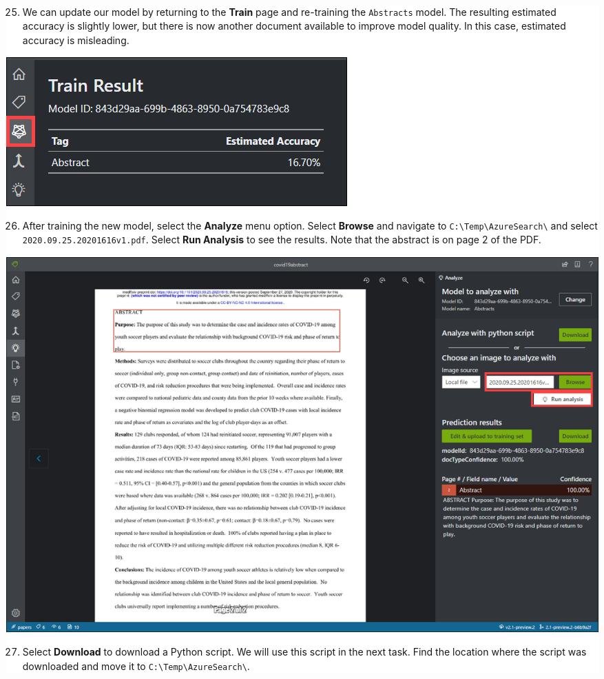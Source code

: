 
25. We can update our model by returning to the **Train** page and re-training the `Abstracts` model.  The resulting estimated accuracy is slightly lower, but there is now another document available to improve model quality.  In this case, estimated accuracy is misleading.

![Retraining a model](media/fott-train-model-2.png)

26. After training the new model, select the **Analyze** menu option.  Select **Browse** and navigate to `C:\Temp\AzureSearch\` and select `2020.09.25.20201616v1.pdf`.  Select **Run Analysis** to see the results.  Note that the abstract is on page 2 of the PDF.

![An analyzed document](media/fott-run-analysis.png)

27. Select **Download** to download a Python script.  We will use this script in the next task.  Find the location where the script was downloaded and move it to `C:\Temp\AzureSearch\`.
